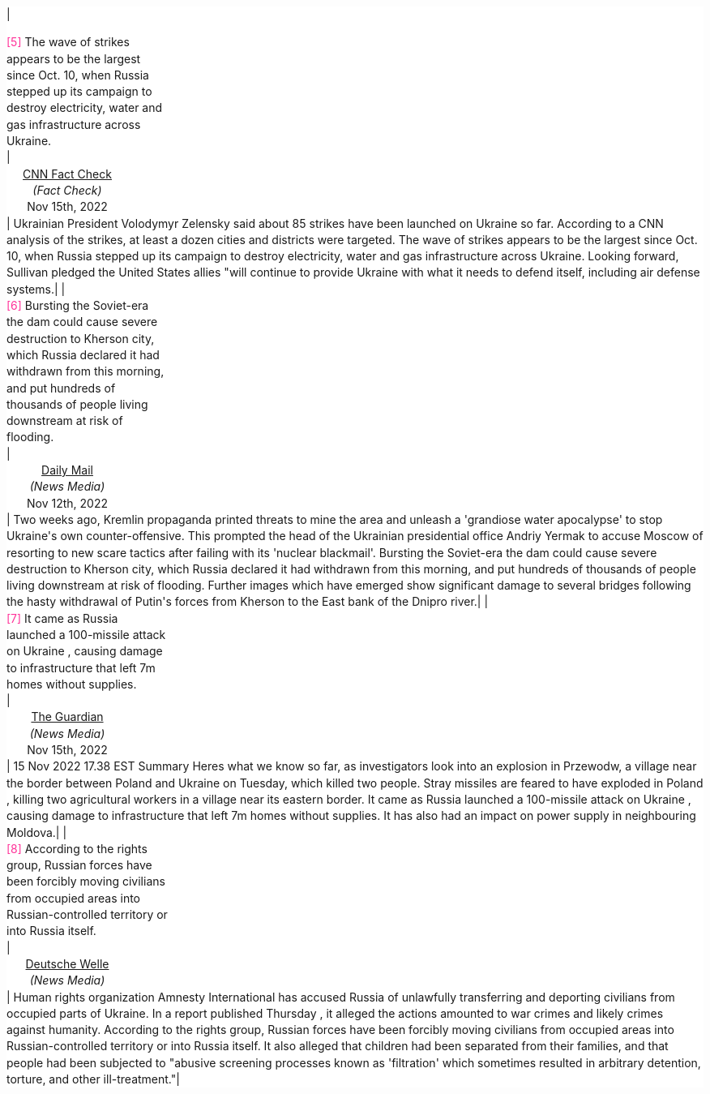 |<div style="max-width: 200px;"><span class="anchor" id="5"></span><font  color=#FF3399>[5]</font> The wave of strikes appears to be the largest since Oct. 10, when Russia stepped up its campaign to destroy electricity, water and gas infrastructure across Ukraine.</div>|<div style="display: flex; justify-content: center; max-width: 150px; align-items: center; flex-direction: column;"><a href="https://www.allsides.com/news-source/facts-first-cnn-media-bias" target="_blank"><ClientOnly><BiasChart bias="Left" /></ClientOnly></a><div><a href="https://www.cnn.com/europe/live-news/russia-ukraine-war-news-11-15-22/h_3314bf4dbe24809a7c76e09ba41fc896" target="_blank">CNN Fact Check</a></div><div>*(Fact Check)*</div><div>Nov 15th, 2022</div></div>| Ukrainian President Volodymyr Zelensky said about 85 strikes have been launched on Ukraine so far. According to a CNN analysis of the strikes, at least a dozen cities and districts were targeted. The wave of strikes appears to be the largest since Oct. 10, when Russia stepped up its campaign to destroy electricity, water and gas infrastructure across Ukraine. Looking forward, Sullivan pledged the United States allies "will continue to provide Ukraine with what it needs to defend itself, including air defense systems.|
|<div style="max-width: 200px;"><span class="anchor" id="6"></span><font  color=#FF3399>[6]</font> Bursting the Soviet-era the dam could cause severe destruction to Kherson city, which Russia declared it had withdrawn from this morning, and put hundreds of thousands of people living downstream at risk of flooding.</div>|<div style="display: flex; justify-content: center; max-width: 150px; align-items: center; flex-direction: column;"><a href="https://www.allsides.com/news-source/daily-mail" target="_blank"><ClientOnly><BiasChart bias="Right" /></ClientOnly></a><div><a href="https://www.dailymail.co.uk/news/article-11419837/Russian-troops-DESTROY-Ukraine-dam-flee-Kherson-dressed-CIVILIANS.html" target="_blank">Daily Mail</a></div><div>*(News Media)*</div><div>Nov 12th, 2022</div></div>| Two weeks ago, Kremlin propaganda printed threats to mine the area and unleash a 'grandiose water apocalypse' to stop Ukraine's own counter-offensive. This prompted the head of the Ukrainian presidential office Andriy Yermak to accuse Moscow of resorting to new scare tactics after failing with its 'nuclear blackmail'. Bursting the Soviet-era the dam could cause severe destruction to Kherson city, which Russia declared it had withdrawn from this morning, and put hundreds of thousands of people living downstream at risk of flooding. Further images which have emerged show significant damage to several bridges following the hasty withdrawal of Putin's forces from Kherson to the East bank of the Dnipro river.|
|<div style="max-width: 200px;"><span class="anchor" id="7"></span><font  color=#FF3399>[7]</font> It came as Russia launched a 100-missile attack on Ukraine , causing damage to infrastructure that left 7m homes without supplies.</div>|<div style="display: flex; justify-content: center; max-width: 150px; align-items: center; flex-direction: column;"><a href="https://www.allsides.com/news-source/guardian" target="_blank"><ClientOnly><BiasChart bias="Lean Left" /></ClientOnly></a><div><a href="https://www.theguardian.com/world/live/2022/nov/15/russia-ukraine-war-live-news-updates-kherson-victory-marks-beginning-of-end-of-russian-war-zelenskiy-says" target="_blank">The Guardian</a></div><div>*(News Media)*</div><div>Nov 15th, 2022</div></div>| 15 Nov 2022 17.38 EST Summary Heres what we know so far, as investigators look into an explosion in Przewodw, a village near the border between Poland and Ukraine on Tuesday, which killed two people. Stray missiles are feared to have exploded in Poland , killing two agricultural workers in a village near its eastern border. It came as Russia launched a 100-missile attack on Ukraine , causing damage to infrastructure that left 7m homes without supplies. It has also had an impact on power supply in neighbouring Moldova.|
|<div style="max-width: 200px;"><span class="anchor" id="8"></span><font  color=#FF3399>[8]</font> According to the rights group, Russian forces have been forcibly moving civilians from occupied areas into Russian-controlled territory or into Russia itself.</div>|<div style="display: flex; justify-content: center; max-width: 150px; align-items: center; flex-direction: column;"><a href="https://www.allsides.com/news-source/deutsche-welle-media-bias" target="_blank"><ClientOnly><BiasChart bias="Center" /></ClientOnly></a><div><a href="https://www.dw.com/en/ukraine-updates-us-announces-new-400-million-military-aid-package-for-ukraine/a-63706482" target="_blank">Deutsche Welle</a></div><div>*(News Media)*</div><div></div></div>| Human rights organization Amnesty International has accused Russia of unlawfully transferring and deporting civilians from occupied parts of Ukraine. In a report published Thursday , it alleged the actions amounted to war crimes and likely crimes against humanity. According to the rights group, Russian forces have been forcibly moving civilians from occupied areas into Russian-controlled territory or into Russia itself. It also alleged that children had been separated from their families, and that people had been subjected to "abusive screening processes known as 'filtration' which sometimes resulted in arbitrary detention, torture, and other ill-treatment."|
